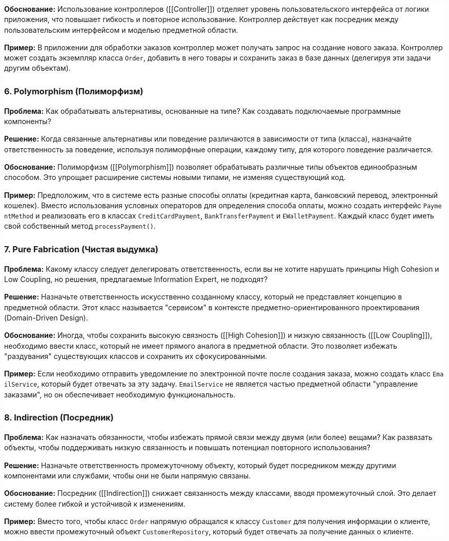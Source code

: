 **Обоснование:** Использование контроллеров ([[Controller]]) отделяет уровень пользовательского интерфейса от логики приложения, что повышает гибкость и повторное использование. Контроллер действует как посредник между пользовательским интерфейсом и моделью предметной области.

**Пример:** В приложении для обработки заказов контроллер может получать запрос на создание нового заказа. Контроллер может создать экземпляр класса `Order`, добавить в него товары и сохранить заказ в базе данных (делегируя эти задачи другим объектам).

### 6. Polymorphism (Полиморфизм)

**Проблема:** Как обрабатывать альтернативы, основанные на типе? Как создавать подключаемые программные компоненты?

**Решение:** Когда связанные альтернативы или поведение различаются в зависимости от типа (класса), назначайте ответственность за поведение, используя полиморфные операции, каждому типу, для которого поведение различается.

**Обоснование:** Полиморфизм ([[Polymorphism]]) позволяет обрабатывать различные типы объектов единообразным способом. Это упрощает расширение системы новыми типами, не изменяя существующий код.

**Пример:** Предположим, что в системе есть разные способы оплаты (кредитная карта, банковский перевод, электронный кошелек). Вместо использования условных операторов для определения способа оплаты, можно создать интерфейс `PaymentMethod` и реализовать его в классах `CreditCardPayment`, `BankTransferPayment` и `EWalletPayment`. Каждый класс будет иметь свой собственный метод `processPayment()`.

### 7. Pure Fabrication (Чистая выдумка)

**Проблема:** Какому классу следует делегировать ответственность, если вы не хотите нарушать принципы High Cohesion и Low Coupling, но решения, предлагаемые Information Expert, не подходят?

**Решение:** Назначьте ответственность искусственно созданному классу, который не представляет концепцию в предметной области. Этот класс называется "сервисом" в контексте предметно-ориентированного проектирования (Domain-Driven Design).

**Обоснование:** Иногда, чтобы сохранить высокую связность ([[High Cohesion]]) и низкую связанность ([[Low Coupling]]), необходимо ввести класс, который не имеет прямого аналога в предметной области. Это позволяет избежать "раздувания" существующих классов и сохранить их сфокусированными.

**Пример:** Если необходимо отправить уведомление по электронной почте после создания заказа, можно создать класс `EmailService`, который будет отвечать за эту задачу.  `EmailService` не является частью предметной области "управление заказами", но он обеспечивает необходимую функциональность.

### 8. Indirection (Посредник)

**Проблема:** Как назначать обязанности, чтобы избежать прямой связи между двумя (или более) вещами? Как развязать объекты, чтобы поддерживать низкую связанность и повышать потенциал повторного использования?

**Решение:** Назначьте ответственность промежуточному объекту, который будет посредником между другими компонентами или службами, чтобы они не были напрямую связаны.

**Обоснование:** Посредник ([[Indirection]]) снижает связанность между классами, вводя промежуточный слой. Это делает систему более гибкой и устойчивой к изменениям.

**Пример:** Вместо того, чтобы класс `Order` напрямую обращался к классу `Customer` для получения информации о клиенте, можно ввести промежуточный объект `CustomerRepository`, который будет отвечать за получение данных о клиенте.
